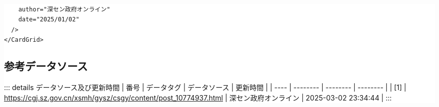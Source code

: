         author="深セン政府オンライン"
        date="2025/01/02"
      />
    </CardGrid>


## 参考データソース

::: details データソース及び更新時間
| 番号 | データタグ | データソース | 更新時間 |
| ---- | -------- | -------- | -------- |
| [1] | https://cgj.sz.gov.cn/xsmh/gysz/csgy/content/post_10774937.html | 深セン政府オンライン | 2025-03-02 23:34:44 |
:::

